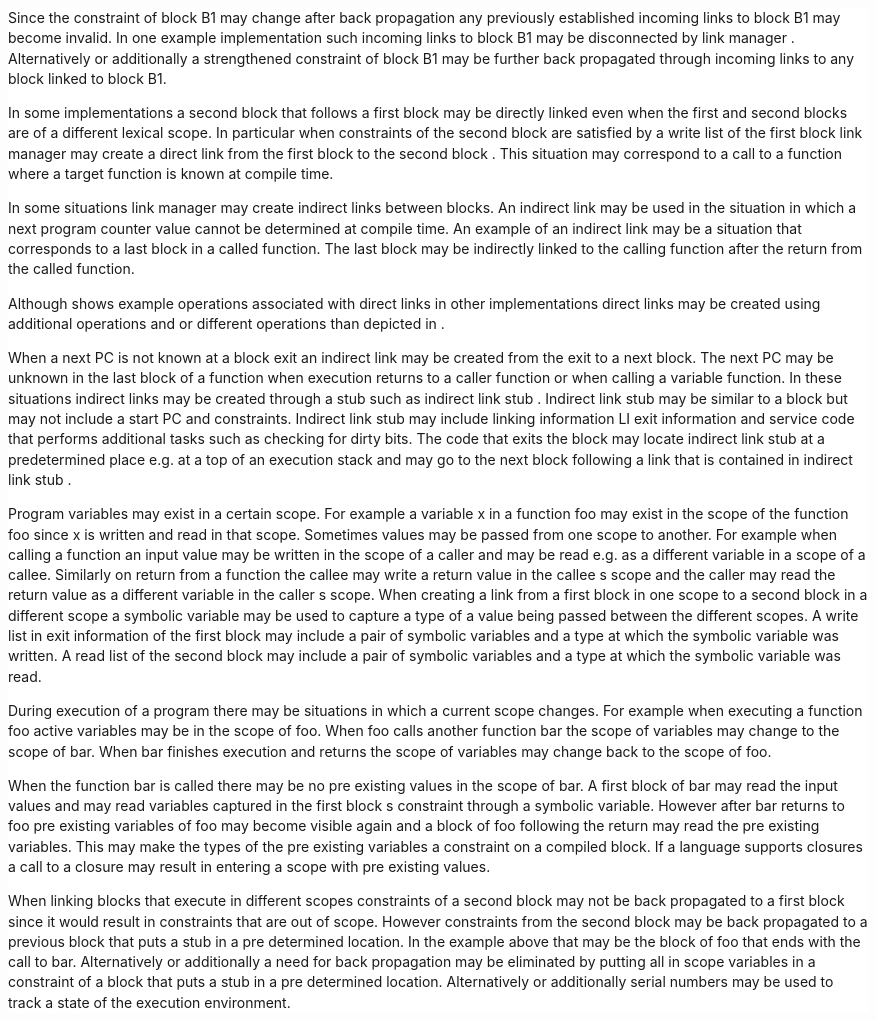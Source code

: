 Since the constraint of block B1 may change after back propagation any previously established incoming links to block B1 may become invalid. In one example implementation such incoming links to block B1 may be disconnected by link manager . Alternatively or additionally a strengthened constraint of block B1 may be further back propagated through incoming links to any block linked to block B1.

In some implementations a second block that follows a first block may be directly linked even when the first and second blocks are of a different lexical scope. In particular when constraints of the second block are satisfied by a write list of the first block link manager may create a direct link from the first block to the second block . This situation may correspond to a call to a function where a target function is known at compile time.

In some situations link manager may create indirect links between blocks. An indirect link may be used in the situation in which a next program counter value cannot be determined at compile time. An example of an indirect link may be a situation that corresponds to a last block in a called function. The last block may be indirectly linked to the calling function after the return from the called function.

Although shows example operations associated with direct links in other implementations direct links may be created using additional operations and or different operations than depicted in .

When a next PC is not known at a block exit an indirect link may be created from the exit to a next block. The next PC may be unknown in the last block of a function when execution returns to a caller function or when calling a variable function. In these situations indirect links may be created through a stub such as indirect link stub . Indirect link stub may be similar to a block but may not include a start PC and constraints. Indirect link stub may include linking information LI exit information and service code that performs additional tasks such as checking for dirty bits. The code that exits the block may locate indirect link stub at a predetermined place e.g. at a top of an execution stack and may go to the next block following a link that is contained in indirect link stub .

Program variables may exist in a certain scope. For example a variable x in a function foo may exist in the scope of the function foo since x is written and read in that scope. Sometimes values may be passed from one scope to another. For example when calling a function an input value may be written in the scope of a caller and may be read e.g. as a different variable in a scope of a callee. Similarly on return from a function the callee may write a return value in the callee s scope and the caller may read the return value as a different variable in the caller s scope. When creating a link from a first block in one scope to a second block in a different scope a symbolic variable may be used to capture a type of a value being passed between the different scopes. A write list in exit information of the first block may include a pair of symbolic variables and a type at which the symbolic variable was written. A read list of the second block may include a pair of symbolic variables and a type at which the symbolic variable was read.

During execution of a program there may be situations in which a current scope changes. For example when executing a function foo active variables may be in the scope of foo. When foo calls another function bar the scope of variables may change to the scope of bar. When bar finishes execution and returns the scope of variables may change back to the scope of foo. 

When the function bar is called there may be no pre existing values in the scope of bar. A first block of bar may read the input values and may read variables captured in the first block s constraint through a symbolic variable. However after bar returns to foo pre existing variables of foo may become visible again and a block of foo following the return may read the pre existing variables. This may make the types of the pre existing variables a constraint on a compiled block. If a language supports closures a call to a closure may result in entering a scope with pre existing values.

When linking blocks that execute in different scopes constraints of a second block may not be back propagated to a first block since it would result in constraints that are out of scope. However constraints from the second block may be back propagated to a previous block that puts a stub in a pre determined location. In the example above that may be the block of foo that ends with the call to bar. Alternatively or additionally a need for back propagation may be eliminated by putting all in scope variables in a constraint of a block that puts a stub in a pre determined location. Alternatively or additionally serial numbers may be used to track a state of the execution environment.
